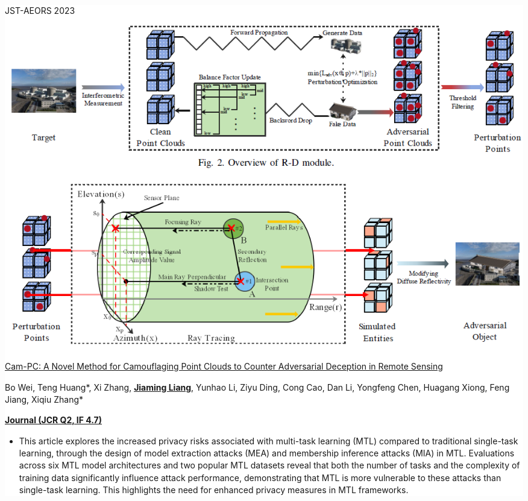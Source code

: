 <div class='paper-box'><div class='paper-box-image'><div><div class="badge">JST-AEORS 2023</div><img src='images/Cam.png' alt="sym" width="100%"></div></div>
<div class='paper-box-text' markdown="1">

[Cam-PC: A Novel Method for Camouflaging Point Clouds to Counter Adversarial Deception in Remote Sensing](https://ieeexplore.ieee.org/document/10285331)

Bo Wei, Teng Huang\*, Xi Zhang,  <a href='https://jeming-creater.github.io/'><strong>Jiaming Liang</strong></a>, Yunhao Li, Ziyu Ding, Cong Cao, Dan Li, Yongfeng Chen, Huagang Xiong, Feng Jiang, Xiqiu Zhang\*

[**Journal (JCR Q2, IF 4.7)**](https://ieeexplore.ieee.org/xpl/RecentIssue.jsp?punumber=4609443)<strong><span class='show_paper_citations' data='DhtAFkwAAAAJ:ALROH1vI_8AC'></span></strong>

- This article explores the increased privacy risks associated with multi-task learning (MTL) compared to traditional single-task learning, through the design of model extraction attacks (MEA) and membership inference attacks (MIA) in MTL. Evaluations across six MTL model architectures and two popular MTL datasets reveal that both the number of tasks and the complexity of training data significantly influence attack performance, demonstrating that MTL is more vulnerable to these attacks than single-task learning. This highlights the need for enhanced privacy measures in MTL frameworks.
</div>
</div>


